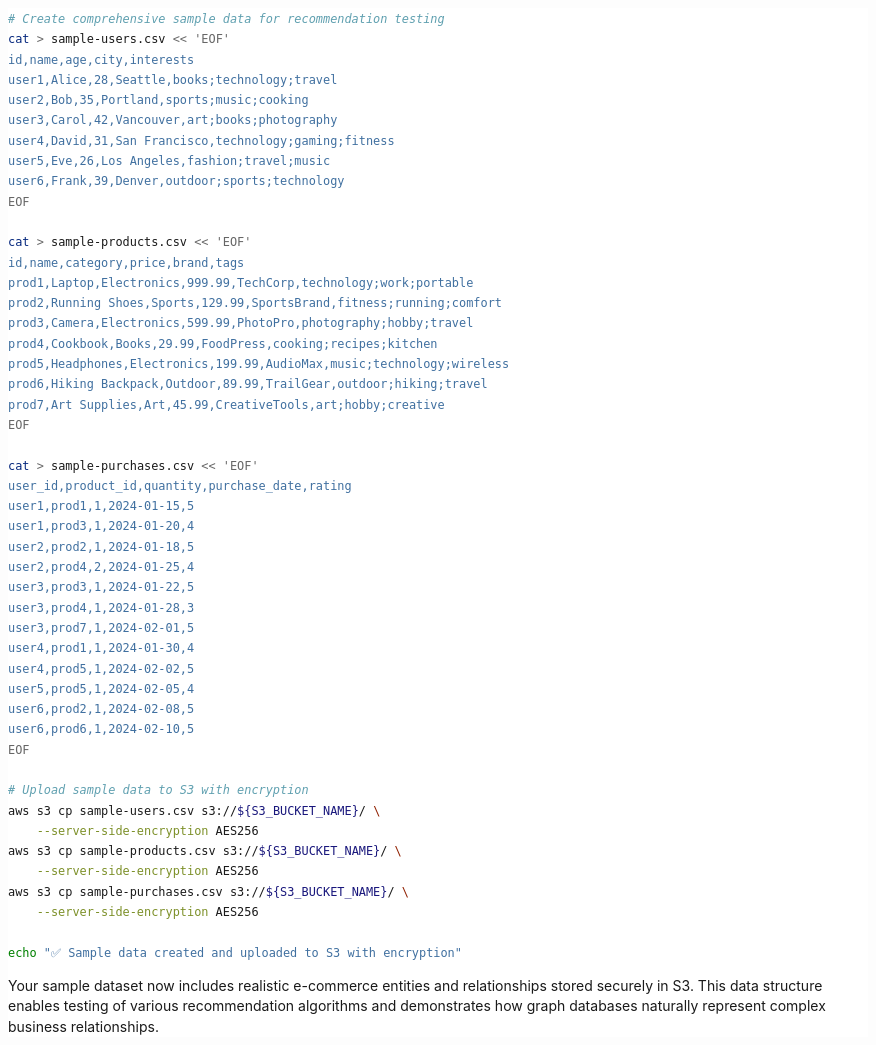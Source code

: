    ```bash
   # Create comprehensive sample data for recommendation testing
   cat > sample-users.csv << 'EOF'
id,name,age,city,interests
user1,Alice,28,Seattle,books;technology;travel
user2,Bob,35,Portland,sports;music;cooking
user3,Carol,42,Vancouver,art;books;photography
user4,David,31,San Francisco,technology;gaming;fitness
user5,Eve,26,Los Angeles,fashion;travel;music
user6,Frank,39,Denver,outdoor;sports;technology
EOF
   
   cat > sample-products.csv << 'EOF'
id,name,category,price,brand,tags
prod1,Laptop,Electronics,999.99,TechCorp,technology;work;portable
prod2,Running Shoes,Sports,129.99,SportsBrand,fitness;running;comfort
prod3,Camera,Electronics,599.99,PhotoPro,photography;hobby;travel
prod4,Cookbook,Books,29.99,FoodPress,cooking;recipes;kitchen
prod5,Headphones,Electronics,199.99,AudioMax,music;technology;wireless
prod6,Hiking Backpack,Outdoor,89.99,TrailGear,outdoor;hiking;travel
prod7,Art Supplies,Art,45.99,CreativeTools,art;hobby;creative
EOF
   
   cat > sample-purchases.csv << 'EOF'
user_id,product_id,quantity,purchase_date,rating
user1,prod1,1,2024-01-15,5
user1,prod3,1,2024-01-20,4
user2,prod2,1,2024-01-18,5
user2,prod4,2,2024-01-25,4
user3,prod3,1,2024-01-22,5
user3,prod4,1,2024-01-28,3
user3,prod7,1,2024-02-01,5
user4,prod1,1,2024-01-30,4
user4,prod5,1,2024-02-02,5
user5,prod5,1,2024-02-05,4
user6,prod2,1,2024-02-08,5
user6,prod6,1,2024-02-10,5
EOF
   
   # Upload sample data to S3 with encryption
   aws s3 cp sample-users.csv s3://${S3_BUCKET_NAME}/ \
       --server-side-encryption AES256
   aws s3 cp sample-products.csv s3://${S3_BUCKET_NAME}/ \
       --server-side-encryption AES256
   aws s3 cp sample-purchases.csv s3://${S3_BUCKET_NAME}/ \
       --server-side-encryption AES256
   
   echo "✅ Sample data created and uploaded to S3 with encryption"
   ```

   Your sample dataset now includes realistic e-commerce entities and relationships stored securely in S3. This data structure enables testing of various recommendation algorithms and demonstrates how graph databases naturally represent complex business relationships.
